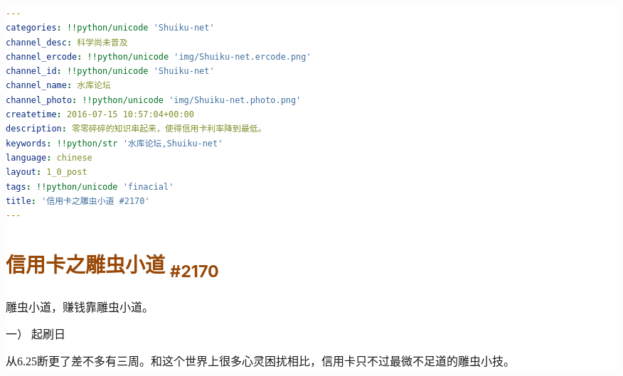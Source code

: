 ```yaml
---
categories: !!python/unicode 'Shuiku-net'
channel_desc: 科学尚未普及
channel_ercode: !!python/unicode 'img/Shuiku-net.ercode.png'
channel_id: !!python/unicode 'Shuiku-net'
channel_name: 水库论坛
channel_photo: !!python/unicode 'img/Shuiku-net.photo.png'
createtime: 2016-07-15 10:57:04+00:00
description: 零零碎碎的知识串起来，使得信用卡利率降到最低。
keywords: !!python/str '水库论坛,Shuiku-net'
language: chinese
layout: 1_0_post
tags: !!python/unicode 'finacial'
title: '信用卡之雕虫小道 #2170'
---
```

<div class="rich_media_content" id="js_content">
<h1 style="line-height:150%">
<span style="font-family:宋体;color:#984807">
          信用卡之雕虫小道
         </span>
<span style="color:#984807">
<sub>
           #2170
          </sub>
</span>
</h1>
<p style="line-height:150%">
<span style="font-size:16px;line-height:150%;font-family:楷体">
</span>
</p>
<p style="line-height:150%">
<span style="font-size:16px;line-height:150%;font-family:楷体">
          雕虫小道，赚钱靠雕虫小道。
         </span>
</p>
<p style="line-height:150%">
<span style="font-size:16px;line-height:150%;font-family:楷体">
</span>
</p>
<p style="line-height:150%">
<span style="font-size:16px;line-height:150%;font-family:楷体">
</span>
</p>
<p style="line-height:150%">
<span style="font-size:16px;line-height:150%;font-family:楷体">
          一）
         </span>
<span style="font-size:16px;line-height:150%;font-family:楷体">
          起刷日
         </span>
</p>
<p style="line-height:150%">
<span style="font-size:16px;line-height:150%;font-family:楷体">
</span>
</p>
<p style="line-height:150%">
<span style="font-size:16px;line-height:150%;font-family:楷体">
          从6.25断更了差不多有三周。和这个世界上很多心灵困扰相比，信用卡只不过最微不足道的雕虫小技。
         </span>
</p>
<p style="line-height:150%">